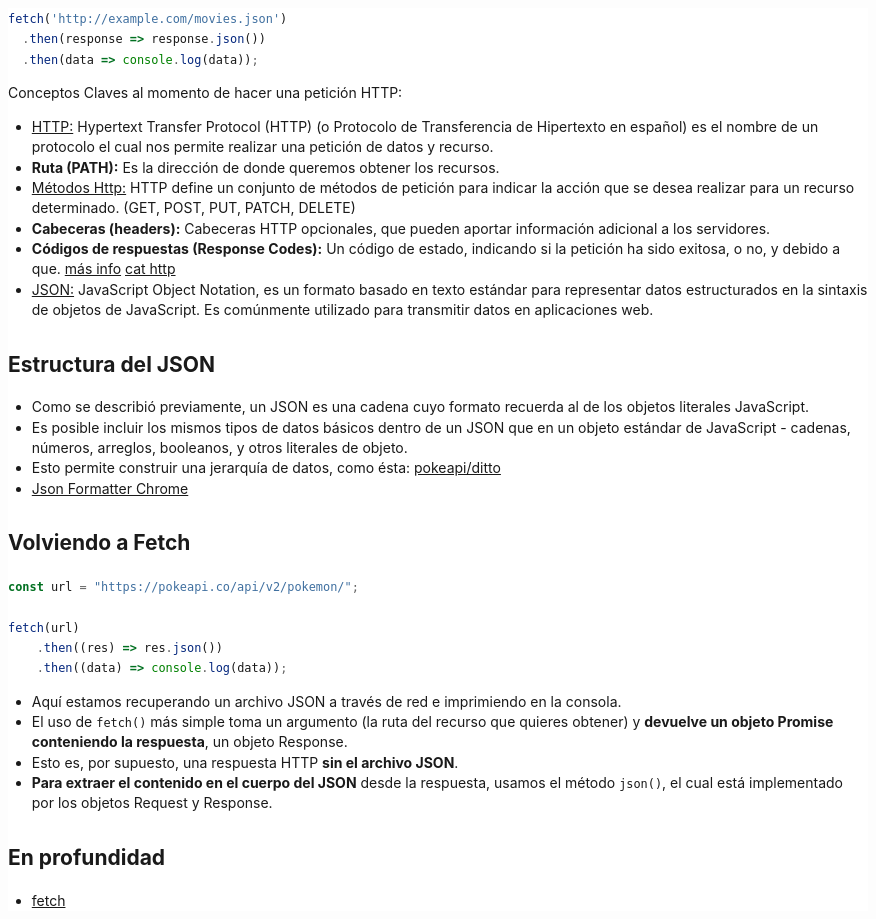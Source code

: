 ```js
fetch('http://example.com/movies.json')
  .then(response => response.json())
  .then(data => console.log(data));
```

Conceptos Claves al momento de hacer una petición HTTP:
- [HTTP:](https://developer.mozilla.org/es/docs/Web/HTTP) Hypertext Transfer Protocol (HTTP) (o Protocolo de Transferencia de Hipertexto en español) es el nombre de un protocolo el cual nos permite realizar una petición de datos y recurso.
- **Ruta (PATH):** Es la dirección de donde queremos obtener los recursos.
- [Métodos Http:](https://developer.mozilla.org/es/docs/Web/HTTP/Methods) HTTP define un conjunto de métodos de petición para indicar la acción que se desea realizar para un recurso determinado. (GET, POST, PUT, PATCH, DELETE)
- **Cabeceras (headers):** Cabeceras HTTP opcionales, que pueden aportar información adicional a los servidores.
- **Códigos de respuestas (Response Codes):** Un código de estado, indicando si la petición ha sido exitosa, o no, y debido a que. [más info](https://developer.mozilla.org/es/docs/Web/HTTP/Status) [cat http](https://http.cat/)
- [JSON:](https://developer.mozilla.org/es/docs/Learn/JavaScript/Objects/JSON) JavaScript Object Notation, es un formato basado en texto estándar para representar datos estructurados en la sintaxis de objetos de JavaScript. Es comúnmente utilizado para transmitir datos en aplicaciones web.

## Estructura del JSON
- Como se describió previamente, un JSON es una cadena cuyo formato recuerda al de los objetos literales JavaScript.
- Es posible incluir los mismos tipos de datos básicos dentro de un JSON que en un objeto estándar de JavaScript - cadenas, números, arreglos, booleanos, y otros literales de objeto. 
- Esto permite construir una jerarquía de datos, como ésta: [pokeapi/ditto](https://pokeapi.co/api/v2/pokemon/ditto)
- [Json Formatter Chrome](https://chrome.google.com/webstore/detail/json-formatter/bcjindcccaagfpapjjmafapmmgkkhgoa)

## Volviendo a Fetch

```js
const url = "https://pokeapi.co/api/v2/pokemon/";

fetch(url)
    .then((res) => res.json())
    .then((data) => console.log(data));
```

- Aquí estamos recuperando un archivo JSON a través de red e imprimiendo en la consola. 
- El uso de ``fetch()`` más simple toma un argumento (la ruta del recurso que quieres obtener) y **devuelve un objeto Promise conteniendo la respuesta**, un objeto Response.
- Esto es, por supuesto, una respuesta HTTP **sin el archivo JSON**. 
- **Para extraer el contenido en el cuerpo del JSON** desde la respuesta, usamos el método ``json()``, el cual está implementado por los objetos Request y Response.

## En profundidad
- [fetch](https://developer.mozilla.org/en-US/docs/Web/API/fetch)
